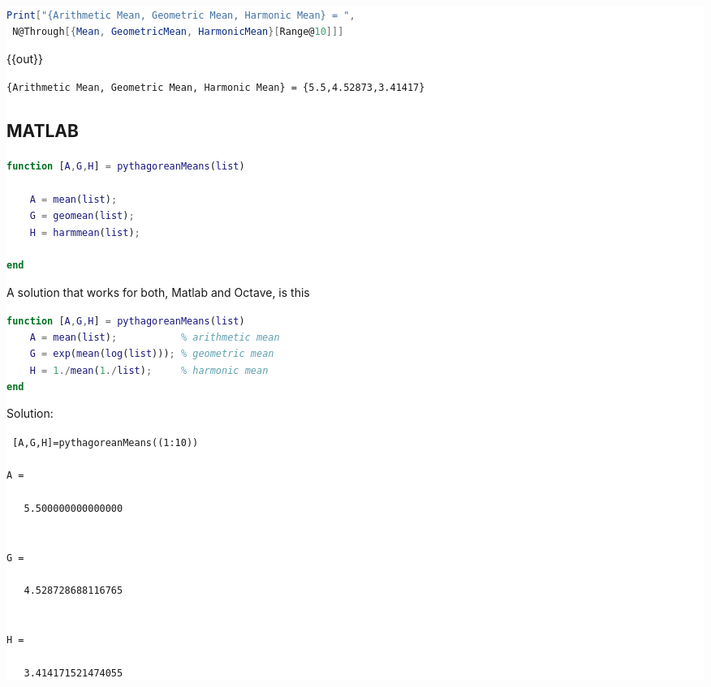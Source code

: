 ```Mathematica
Print["{Arithmetic Mean, Geometric Mean, Harmonic Mean} = ", 
 N@Through[{Mean, GeometricMean, HarmonicMean}[Range@10]]]
```

{{out}}

```txt
{Arithmetic Mean, Geometric Mean, Harmonic Mean} = {5.5,4.52873,3.41417}
```



## MATLAB


```MATLAB
function [A,G,H] = pythagoreanMeans(list)
    
    A = mean(list);
    G = geomean(list);
    H = harmmean(list);
    
end
```


A solution that works for both, Matlab and Octave, is this


```MATLAB
function [A,G,H] = pythagoreanMeans(list)
    A = mean(list);           % arithmetic mean
    G = exp(mean(log(list))); % geometric mean
    H = 1./mean(1./list);     % harmonic mean
end
```


Solution:

```MATLAB>>
 [A,G,H]=pythagoreanMeans((1:10))

A =

   5.500000000000000


G =

   4.528728688116765


H =

   3.414171521474055
```
